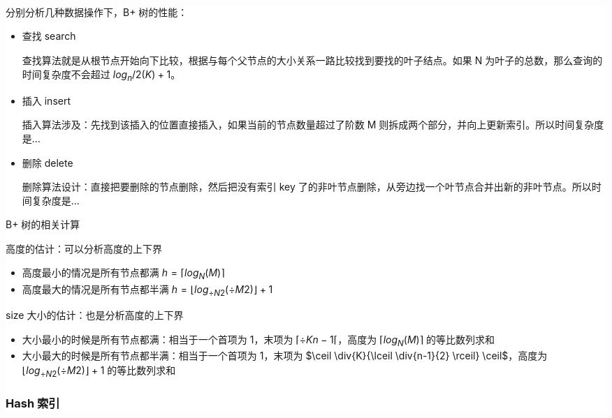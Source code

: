 分别分析几种数据操作下，B+ 树的性能：

- 查找 search

    查找算法就是从根节点开始向下比较，根据与每个父节点的大小关系一路比较找到要找的叶子结点。如果 N 为叶子的总数，那么查询的时间复杂度不会超过 $log_n/2(K)+1$。

- 插入 insert

    插入算法涉及：先找到该插入的位置直接插入，如果当前的节点数量超过了阶数 M 则拆成两个部分，并向上更新索引。所以时间复杂度是...

- 删除 delete

    删除算法设计：直接把要删除的节点删除，然后把没有索引 key 了的非叶节点删除，从旁边找一个叶节点合并出新的非叶节点。所以时间复杂度是...

B+ 树的相关计算

高度的估计：可以分析高度的上下界

- 高度最小的情况是所有节点都满 $h = \lceil log_N(M) \rceil$
- 高度最大的情况是所有节点都半满 $h = \lfloor log_{\div{N}{2}}(\div{M}{2}) \rfloor + 1$

size 大小的估计：也是分析高度的上下界

- 大小最小的时候是所有节点都满：相当于一个首项为 1，末项为 $\lceil \div{K}{n-1} \lceil$，高度为 $\lceil log_N(M) \rceil$ 的等比数列求和
- 大小最大的时候是所有节点都半满：相当于一个首项为 1，末项为 $\ceil \div{K}{\lceil \div{n-1}{2} \rceil} \ceil$，高度为 $\lfloor log_{\div{N}{2}}(\div{M}{2}) \rfloor + 1$ 的等比数列求和

### Hash 索引
